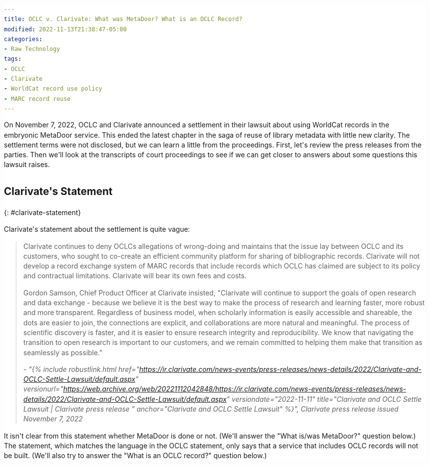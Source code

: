 ```yaml
---
title: OCLC v. Clarivate: What was MetaDoor? What is an OCLC Record?
modified: 2022-11-13T21:38:47-05:00
categories:
- Raw Technology
tags:
- OCLC
- Clarivate
- WorldCat record use policy
- MARC record reuse
---
```

On November 7, 2022, OCLC and Clarivate announced a settlement in their lawsuit about using WorldCat records in the embryonic MetaDoor service.
This ended the latest chapter in the saga of reuse of library metadata with little new clarity.
The settlement terms were not disclosed, but we can learn a little from the proceedings.
First, let's review the press releases from the parties.
Then we'll look at the transcripts of court proceedings to see if we can get closer to answers about some questions this lawsuit raises.

## Clarivate's Statement
{: #clarivate-statement}

Clarivate's statement about the settlement is quite vague:

> Clarivate continues to deny OCLCs allegations of wrong-doing and maintains that the issue lay between OCLC and its customers, who sought to co-create an efficient community platform for sharing of bibliographic records. Clarivate will not develop a record exchange system of MARC records that include records which OCLC has claimed are subject to its policy and contractual limitations. Clarivate will bear its own fees and costs.
>
> Gordon Samson, Chief Product Officer at Clarivate insisted, "Clarivate will continue to support the goals of open research and data exchange - because we believe it is the best way to make the process of research and learning faster, more robust and more transparent. Regardless of business model, when scholarly information is easily accessible and shareable, the dots are easier to join, the connections are explicit, and collaborations are more natural and meaningful. The process of scientific discovery is faster, and it is easier to ensure research integrity and reproducibility. We know that navigating the transition to open research is important to our customers, and we remain committed to helping them make that transition as seamlessly as possible."
>
> _- "{% include robustlink.html href="https://ir.clarivate.com/news-events/press-releases/news-details/2022/Clarivate-and-OCLC-Settle-Lawsuit/default.aspx" versionurl="https://web.archive.org/web/20221112042848/https://ir.clarivate.com/news-events/press-releases/news-details/2022/Clarivate-and-OCLC-Settle-Lawsuit/default.aspx" versiondate="2022-11-11" title="Clarivate and OCLC Settle Lawsuit | Clarivate press release " anchor="Clarivate and OCLC Settle Lawsuit" %}", Clarivate press release issued November 7, 2022_

It isn't clear from this statement whether MetaDoor is done or not.
(We'll answer the "What is/was MetaDoor?" question below.)
The statement, which matches the language in the OCLC statement, only says that a service that includes OCLC records will not be built.
(We'll also try to answer the "What is an OCLC record?" question below.)
